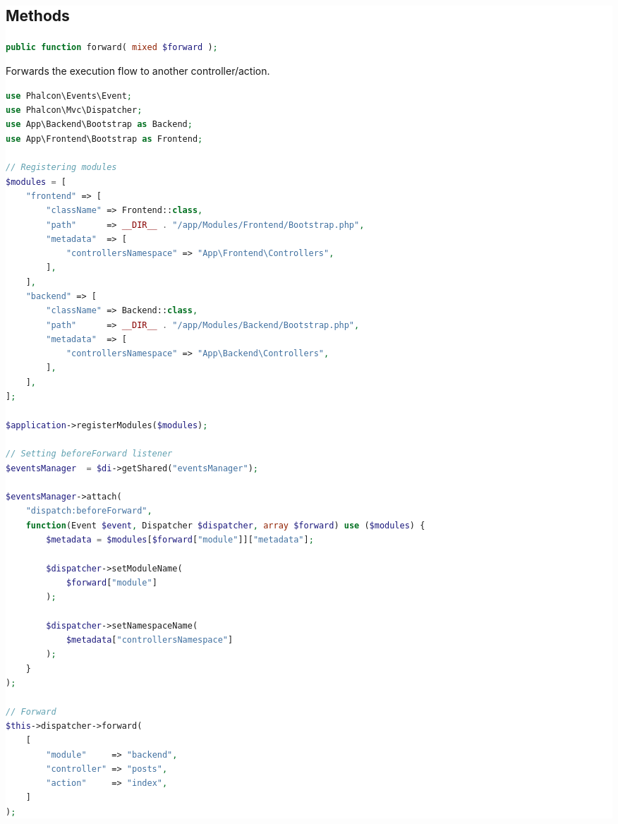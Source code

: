 ## Methods

```php
public function forward( mixed $forward );
```

Forwards the execution flow to another controller/action.

```php
use Phalcon\Events\Event;
use Phalcon\Mvc\Dispatcher;
use App\Backend\Bootstrap as Backend;
use App\Frontend\Bootstrap as Frontend;

// Registering modules
$modules = [
    "frontend" => [
        "className" => Frontend::class,
        "path"      => __DIR__ . "/app/Modules/Frontend/Bootstrap.php",
        "metadata"  => [
            "controllersNamespace" => "App\Frontend\Controllers",
        ],
    ],
    "backend" => [
        "className" => Backend::class,
        "path"      => __DIR__ . "/app/Modules/Backend/Bootstrap.php",
        "metadata"  => [
            "controllersNamespace" => "App\Backend\Controllers",
        ],
    ],
];

$application->registerModules($modules);

// Setting beforeForward listener
$eventsManager  = $di->getShared("eventsManager");

$eventsManager->attach(
    "dispatch:beforeForward",
    function(Event $event, Dispatcher $dispatcher, array $forward) use ($modules) {
        $metadata = $modules[$forward["module"]]["metadata"];

        $dispatcher->setModuleName(
            $forward["module"]
        );

        $dispatcher->setNamespaceName(
            $metadata["controllersNamespace"]
        );
    }
);

// Forward
$this->dispatcher->forward(
    [
        "module"     => "backend",
        "controller" => "posts",
        "action"     => "index",
    ]
);
```
